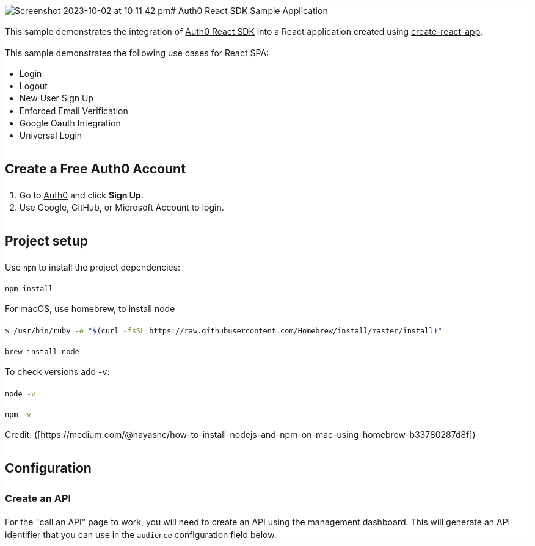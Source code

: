 <img width="1066" alt="Screenshot 2023-10-02 at 10 11 42 pm" src="https://github.com/fivetran-jenna/cruise0/assets/95600637/2c62a6ca-198b-4645-97e0-c2e8dc8adf00"># Auth0 React SDK Sample Application

This sample demonstrates the integration of [Auth0 React SDK](https://github.com/auth0/auth0-react) into a React application created using [create-react-app](https://reactjs.org/docs/create-a-new-react-app.html).

This sample demonstrates the following use cases for React SPA:

- Login
- Logout
- New User Sign Up
- Enforced Email Verification
- Google Oauth Integration
- Universal Login

## Create a Free Auth0 Account

1. Go to [Auth0](https://auth0.com) and click **Sign Up**.
2. Use Google, GitHub, or Microsoft Account to login.

## Project setup

Use `npm` to install the project dependencies:

```bash
npm install
```
For macOS, use homebrew, to install node 

```bash
$ /usr/bin/ruby -e "$(curl -fsSL https://raw.githubusercontent.com/Homebrew/install/master/install)"
```
```bash
brew install node
```
To check versions add -v:
```bash
node -v
```
```bash
npm -v
```
Credit: ([https://medium.com/@hayasnc/how-to-install-nodejs-and-npm-on-mac-using-homebrew-b33780287d8f])

## Configuration

### Create an API

For the ["call an API"](https://auth0.com/docs/quickstart/spa/react/02-calling-an-api) page to work, you will need to [create an API](https://auth0.com/docs/apis) using the [management dashboard](https://manage.auth0.com/#/apis). This will generate an API identifier that you can use in the `audience` configuration field below. 
